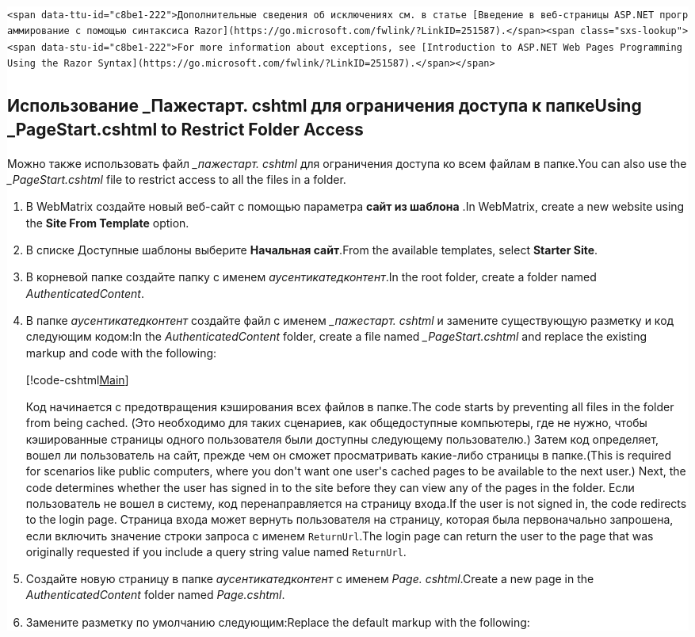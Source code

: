     <span data-ttu-id="c8be1-222">Дополнительные сведения об исключениях см. в статье [Введение в веб-страницы ASP.NET программирование с помощью синтаксиса Razor](https://go.microsoft.com/fwlink/?LinkID=251587).</span><span class="sxs-lookup"><span data-stu-id="c8be1-222">For more information about exceptions, see [Introduction to ASP.NET Web Pages Programming Using the Razor Syntax](https://go.microsoft.com/fwlink/?LinkID=251587).</span></span>

<a id="Using__PageStart.cshtml_to_Restrict_Folder_Access"></a>
## <a name="using-_pagestartcshtml-to-restrict-folder-access"></a><span data-ttu-id="c8be1-223">Использование \_Пажестарт. cshtml для ограничения доступа к папке</span><span class="sxs-lookup"><span data-stu-id="c8be1-223">Using \_PageStart.cshtml to Restrict Folder Access</span></span>

<span data-ttu-id="c8be1-224">Можно также использовать файл *\_пажестарт. cshtml* для ограничения доступа ко всем файлам в папке.</span><span class="sxs-lookup"><span data-stu-id="c8be1-224">You can also use the *\_PageStart.cshtml* file to restrict access to all the files in a folder.</span></span>

1. <span data-ttu-id="c8be1-225">В WebMatrix создайте новый веб-сайт с помощью параметра **сайт из шаблона** .</span><span class="sxs-lookup"><span data-stu-id="c8be1-225">In WebMatrix, create a new website using the **Site From Template** option.</span></span>
2. <span data-ttu-id="c8be1-226">В списке Доступные шаблоны выберите **Начальная сайт**.</span><span class="sxs-lookup"><span data-stu-id="c8be1-226">From the available templates, select **Starter Site**.</span></span>
3. <span data-ttu-id="c8be1-227">В корневой папке создайте папку с именем *аусентикатедконтент*.</span><span class="sxs-lookup"><span data-stu-id="c8be1-227">In the root folder, create a folder named *AuthenticatedContent*.</span></span>
4. <span data-ttu-id="c8be1-228">В папке *аусентикатедконтент* создайте файл с именем *\_пажестарт. cshtml* и замените существующую разметку и код следующим кодом:</span><span class="sxs-lookup"><span data-stu-id="c8be1-228">In the *AuthenticatedContent* folder, create a file named *\_PageStart.cshtml* and replace the existing markup and code with the following:</span></span> 

    [!code-cshtml[Main](18-customizing-site-wide-behavior/samples/sample16.cshtml)]

    <span data-ttu-id="c8be1-229">Код начинается с предотвращения кэширования всех файлов в папке.</span><span class="sxs-lookup"><span data-stu-id="c8be1-229">The code starts by preventing all files in the folder from being cached.</span></span> <span data-ttu-id="c8be1-230">(Это необходимо для таких сценариев, как общедоступные компьютеры, где не нужно, чтобы кэшированные страницы одного пользователя были доступны следующему пользователю.) Затем код определяет, вошел ли пользователь на сайт, прежде чем он сможет просматривать какие-либо страницы в папке.</span><span class="sxs-lookup"><span data-stu-id="c8be1-230">(This is required for scenarios like public computers, where you don't want one user's cached pages to be available to the next user.) Next, the code determines whether the user has signed in to the site before they can view any of the pages in the folder.</span></span> <span data-ttu-id="c8be1-231">Если пользователь не вошел в систему, код перенаправляется на страницу входа.</span><span class="sxs-lookup"><span data-stu-id="c8be1-231">If the user is not signed in, the code redirects to the login page.</span></span> <span data-ttu-id="c8be1-232">Страница входа может вернуть пользователя на страницу, которая была первоначально запрошена, если включить значение строки запроса с именем `ReturnUrl`.</span><span class="sxs-lookup"><span data-stu-id="c8be1-232">The login page can return the user to the page that was originally requested if you include a query string value named `ReturnUrl`.</span></span>
5. <span data-ttu-id="c8be1-233">Создайте новую страницу в папке *аусентикатедконтент* с именем *Page. cshtml*.</span><span class="sxs-lookup"><span data-stu-id="c8be1-233">Create a new page in the *AuthenticatedContent* folder named *Page.cshtml*.</span></span>
6. <span data-ttu-id="c8be1-234">Замените разметку по умолчанию следующим:</span><span class="sxs-lookup"><span data-stu-id="c8be1-234">Replace the default markup with the following:</span></span>  
